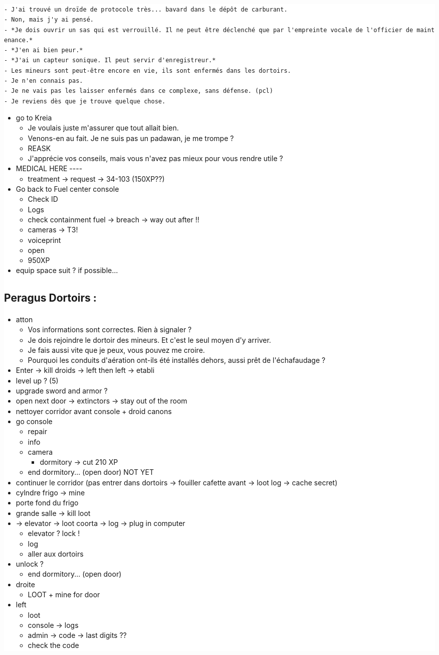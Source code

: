 	- J'ai trouvé un droïde de protocole très... bavard dans le dépôt de carburant.
	- Non, mais j'y ai pensé.
	- *Je dois ouvrir un sas qui est verrouillé. Il ne peut être déclenché que par l'empreinte vocale de l'officier de maintenance.*
	- *J'en ai bien peur.*
	- *J'ai un capteur sonique. Il peut servir d'enregistreur.*
	- Les mineurs sont peut-être encore en vie, ils sont enfermés dans les dortoirs.
	- Je n'en connais pas.
	- Je ne vais pas les laisser enfermés dans ce complexe, sans défense. (pcl)
	- Je reviens dès que je trouve quelque chose.
- go to Kreia
	- Je voulais juste m'assurer que tout allait bien.
	- Venons-en au fait. Je ne suis pas un padawan, je me trompe ?
	- REASK
	- J'apprécie vos conseils, mais vous n'avez pas mieux pour vous rendre utile ?
- MEDICAL HERE ----
	- treatment -> request -> 34-103 (150XP??)
- Go back to Fuel center console
	- Check ID
	- Logs
	- check containment fuel -> breach -> way out after !!
	- cameras -> T3!
	- voiceprint
	- open
	- 950XP
- equip space suit ? if possible...

## Peragus Dortoirs :

- atton
	- Vos informations sont correctes. Rien à signaler ?
	- Je dois rejoindre le dortoir des mineurs. Et c'est le seul moyen d'y arriver.
	- Je fais aussi vite que je peux, vous pouvez me croire.
	- Pourquoi les conduits d'aération ont-ils été installés dehors, aussi prêt de l'échafaudage ?
- Enter -> kill droids -> left then left -> etabli
- level up ? (5)
- upgrade sword and armor ?
- open next door -> extinctors -> stay out of the room
- nettoyer corridor avant console + droid canons
- go console
	- repair
	- info
	- camera
		- dormitory -> cut 210 XP
	- end dormitory... (open door) NOT YET
- continuer le corridor (pas entrer dans dortoirs -> fouiller cafette avant -> loot log -> cache secret)
- cylndre frigo -> mine
- porte fond du frigo
- grande salle -> kill loot
- -> elevator -> loot coorta -> log -> plug in computer
	- elevator ? lock !
	- log
	- aller aux dortoirs
- unlock ?
	- end dormitory... (open door)
- droite
	- LOOT + mine for door
- left
	- loot
	- console -> logs
	- admin -> code -> last digits ??
	- check the code